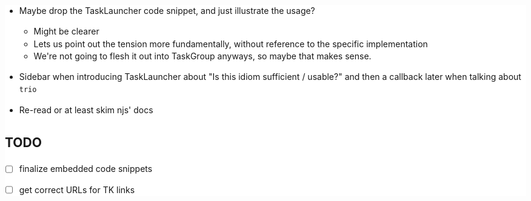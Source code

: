 - Maybe drop the TaskLauncher code snippet, and just illustrate the usage?
  - Might be clearer
  - Lets us point out the tension more fundamentally, without reference to the specific implementation
  - We're not going to flesh it out into TaskGroup anyways, so maybe that makes sense.

- Sidebar when introducing TaskLauncher about "Is this idiom sufficient / usable?" and then a callback later when talking about `trio`
- Re-read or at least skim njs' docs

## TODO
- [ ] finalize embedded code snippets
- [ ] get correct URLs for TK links


[^longjmp]: `longjmp` can be used as a primitive to help **implement** exceptions and unwinding. But by itself it’s a much lower-level primitive and admits a wide variety of alternate patterns.
[^python]: Most of this discussion is intended to apply broadly across many languages and concurrency frameworks, but I’ll use Python example for concreteness. In addition to other benefits, Python supports both threading and cooperative asynchrony, which lets me explore multiple paradigms.
[^wait]: Perhaps the simplest fix is to remove the `asyncio.Event`s entirely, and instead `asyncio.gather` the `Task` objects ourselves. That’s easy here, but isn’t always as simple when we may not have a 1:1 mapping between “units of work” and “child tasks.”
[structured]: https://en.wikipedia.org/wiki/Structured_concurrency
[njs-essay]: https://vorpus.org/blog/notes-on-structured-concurrency-or-go-statement-considered-harmful/
[trio]: https://trio.readthedocs.io/en/stable/index.html
[nursery]: http://TKTK-nursery
[taskgroup]: https://docs.python.org/3/library/asyncio-task.html#asyncio.TaskGroup
[errgroup]: http://TKTK-errgroup
[context]: http://TKTK-context